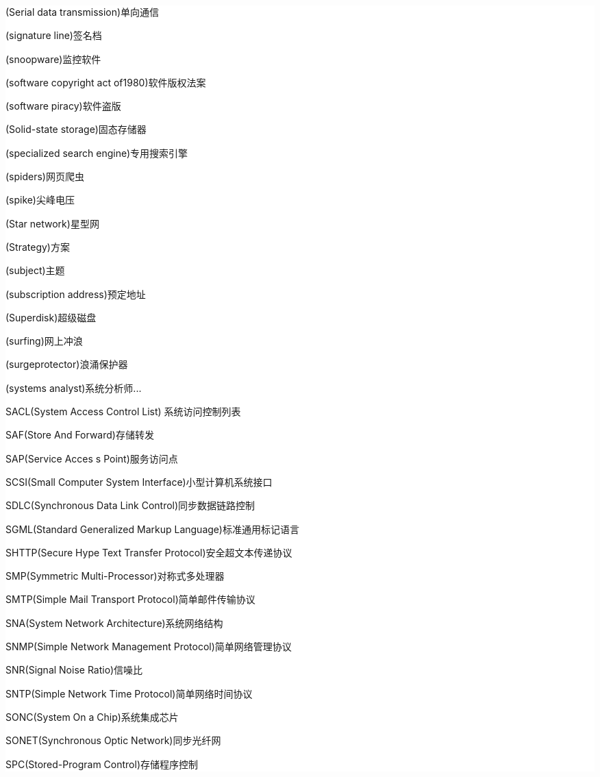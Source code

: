 (Serial data transmission)单向通信

(signature line)签名档

(snoopware)监控软件

(software copyright act of1980)软件版权法案

(software piracy)软件盗版

(Solid-state storage)固态存储器

(specialized search engine)专用搜索引擎

(spiders)网页爬虫

(spike)尖峰电压

(Star network)星型网

(Strategy)方案

(subject)主题

(subscription address)预定地址

(Superdisk)超级磁盘

(surfing)网上冲浪

(surgeprotector)浪涌保护器

(systems analyst)系统分析师...

SACL(System Access Control List) 系统访问控制列表

SAF(Store And Forward)存储转发

SAP(Service Acces s Point)服务访问点

SCSI(Small Computer System Interface)小型计算机系统接口

SDLC(Synchronous Data Link Control)同步数据链路控制

SGML(Standard Generalized Markup Language)标准通用标记语言

SHTTP(Secure Hype Text Transfer Protocol)安全超文本传递协议

SMP(Symmetric Multi-Processor)对称式多处理器

SMTP(Simple Mail Transport Protocol)简单邮件传输协议

SNA(System Network Architecture)系统网络结构

SNMP(Simple Network Management Protocol)简单网络管理协议

SNR(Signal Noise Ratio)信噪比

SNTP(Simple Network Time Protocol)简单网络时间协议

SONC(System On a Chip)系统集成芯片

SONET(Synchronous Optic Network)同步光纤网

SPC(Stored-Program Control)存储程序控制
